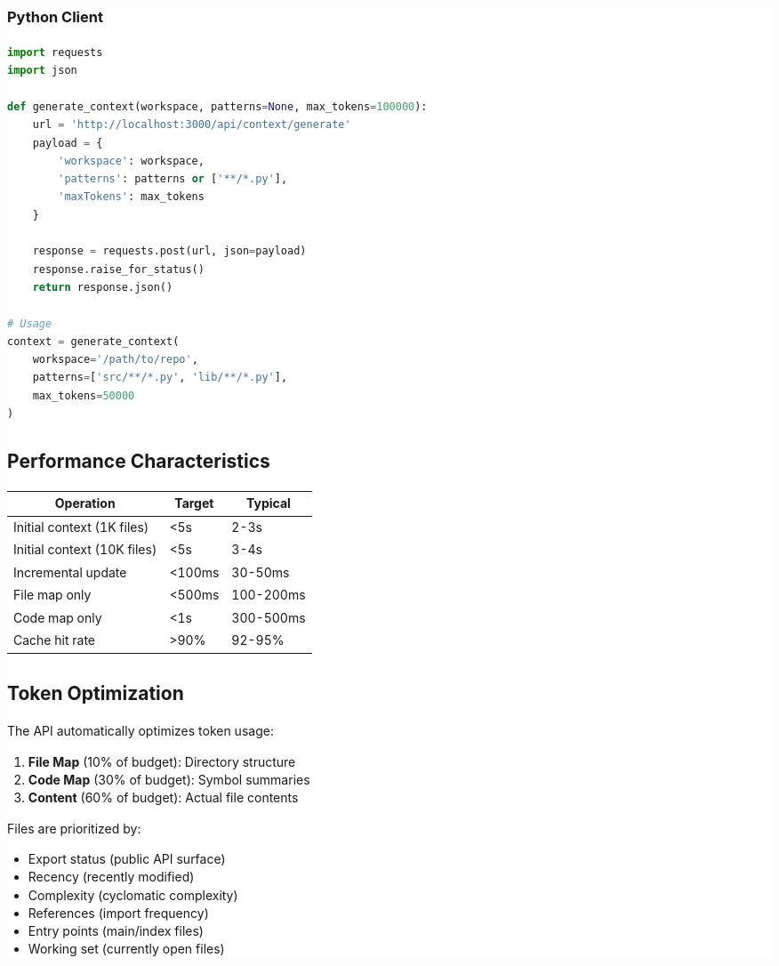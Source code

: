### Python Client

```python
import requests
import json

def generate_context(workspace, patterns=None, max_tokens=100000):
    url = 'http://localhost:3000/api/context/generate'
    payload = {
        'workspace': workspace,
        'patterns': patterns or ['**/*.py'],
        'maxTokens': max_tokens
    }
    
    response = requests.post(url, json=payload)
    response.raise_for_status()
    return response.json()

# Usage
context = generate_context(
    workspace='/path/to/repo',
    patterns=['src/**/*.py', 'lib/**/*.py'],
    max_tokens=50000
)
```

## Performance Characteristics

| Operation | Target | Typical |
|-----------|--------|---------|
| Initial context (1K files) | <5s | 2-3s |
| Initial context (10K files) | <5s | 3-4s |
| Incremental update | <100ms | 30-50ms |
| File map only | <500ms | 100-200ms |
| Code map only | <1s | 300-500ms |
| Cache hit rate | >90% | 92-95% |

## Token Optimization

The API automatically optimizes token usage:

1. **File Map** (10% of budget): Directory structure
2. **Code Map** (30% of budget): Symbol summaries
3. **Content** (60% of budget): Actual file contents

Files are prioritized by:
- Export status (public API surface)
- Recency (recently modified)
- Complexity (cyclomatic complexity)
- References (import frequency)
- Entry points (main/index files)
- Working set (currently open files)
